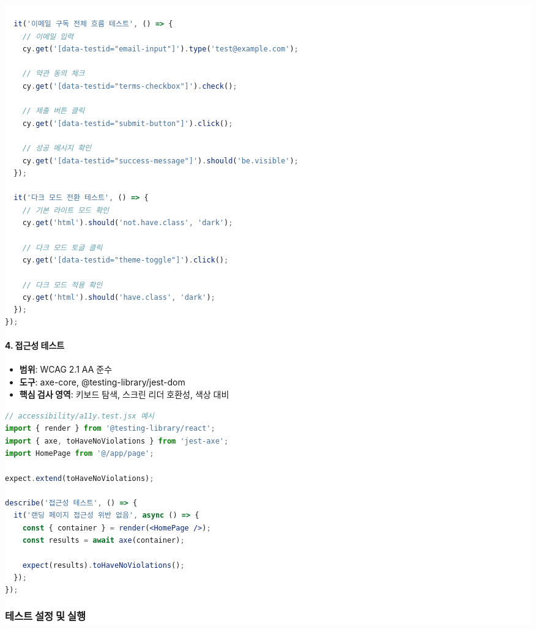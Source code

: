 ```js

  it('이메일 구독 전체 흐름 테스트', () => {
    // 이메일 입력
    cy.get('[data-testid="email-input"]').type('test@example.com');
    
    // 약관 동의 체크
    cy.get('[data-testid="terms-checkbox"]').check();
    
    // 제출 버튼 클릭
    cy.get('[data-testid="submit-button"]').click();
    
    // 성공 메시지 확인
    cy.get('[data-testid="success-message"]').should('be.visible');
  });

  it('다크 모드 전환 테스트', () => {
    // 기본 라이트 모드 확인
    cy.get('html').should('not.have.class', 'dark');
    
    // 다크 모드 토글 클릭
    cy.get('[data-testid="theme-toggle"]').click();
    
    // 다크 모드 적용 확인
    cy.get('html').should('have.class', 'dark');
  });
});
```

#### 4. 접근성 테스트
- **범위**: WCAG 2.1 AA 준수
- **도구**: axe-core, @testing-library/jest-dom
- **핵심 검사 영역**: 키보드 탐색, 스크린 리더 호환성, 색상 대비

```jsx
// accessibility/a11y.test.jsx 예시
import { render } from '@testing-library/react';
import { axe, toHaveNoViolations } from 'jest-axe';
import HomePage from '@/app/page';

expect.extend(toHaveNoViolations);

describe('접근성 테스트', () => {
  it('랜딩 페이지 접근성 위반 없음', async () => {
    const { container } = render(<HomePage />);
    const results = await axe(container);
    
    expect(results).toHaveNoViolations();
  });
});
```

### 테스트 설정 및 실행
